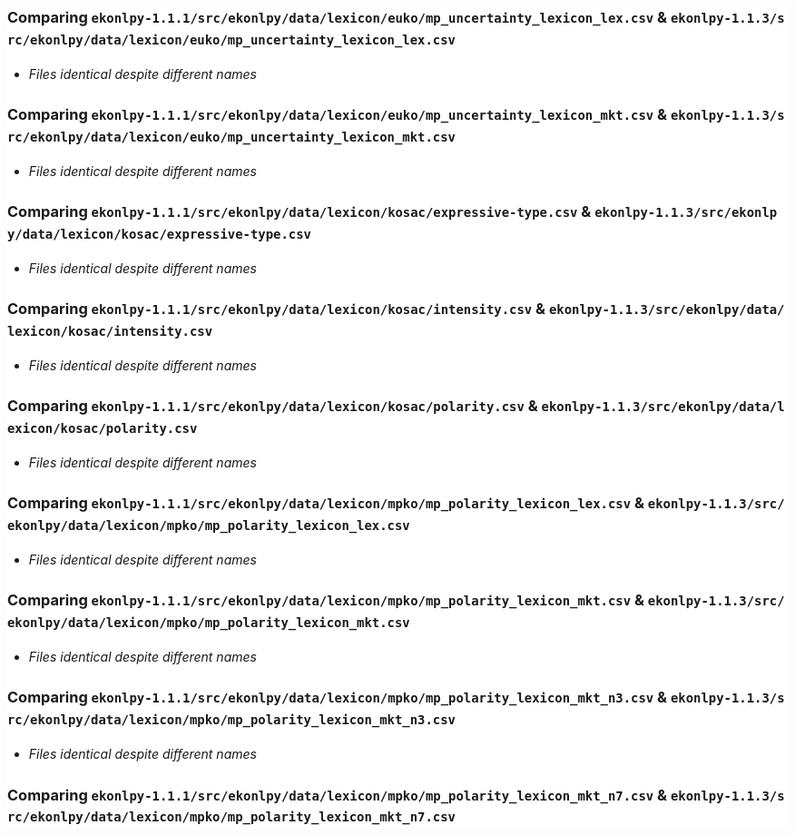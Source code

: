 ### Comparing `ekonlpy-1.1.1/src/ekonlpy/data/lexicon/euko/mp_uncertainty_lexicon_lex.csv` & `ekonlpy-1.1.3/src/ekonlpy/data/lexicon/euko/mp_uncertainty_lexicon_lex.csv`

 * *Files identical despite different names*

### Comparing `ekonlpy-1.1.1/src/ekonlpy/data/lexicon/euko/mp_uncertainty_lexicon_mkt.csv` & `ekonlpy-1.1.3/src/ekonlpy/data/lexicon/euko/mp_uncertainty_lexicon_mkt.csv`

 * *Files identical despite different names*

### Comparing `ekonlpy-1.1.1/src/ekonlpy/data/lexicon/kosac/expressive-type.csv` & `ekonlpy-1.1.3/src/ekonlpy/data/lexicon/kosac/expressive-type.csv`

 * *Files identical despite different names*

### Comparing `ekonlpy-1.1.1/src/ekonlpy/data/lexicon/kosac/intensity.csv` & `ekonlpy-1.1.3/src/ekonlpy/data/lexicon/kosac/intensity.csv`

 * *Files identical despite different names*

### Comparing `ekonlpy-1.1.1/src/ekonlpy/data/lexicon/kosac/polarity.csv` & `ekonlpy-1.1.3/src/ekonlpy/data/lexicon/kosac/polarity.csv`

 * *Files identical despite different names*

### Comparing `ekonlpy-1.1.1/src/ekonlpy/data/lexicon/mpko/mp_polarity_lexicon_lex.csv` & `ekonlpy-1.1.3/src/ekonlpy/data/lexicon/mpko/mp_polarity_lexicon_lex.csv`

 * *Files identical despite different names*

### Comparing `ekonlpy-1.1.1/src/ekonlpy/data/lexicon/mpko/mp_polarity_lexicon_mkt.csv` & `ekonlpy-1.1.3/src/ekonlpy/data/lexicon/mpko/mp_polarity_lexicon_mkt.csv`

 * *Files identical despite different names*

### Comparing `ekonlpy-1.1.1/src/ekonlpy/data/lexicon/mpko/mp_polarity_lexicon_mkt_n3.csv` & `ekonlpy-1.1.3/src/ekonlpy/data/lexicon/mpko/mp_polarity_lexicon_mkt_n3.csv`

 * *Files identical despite different names*

### Comparing `ekonlpy-1.1.1/src/ekonlpy/data/lexicon/mpko/mp_polarity_lexicon_mkt_n7.csv` & `ekonlpy-1.1.3/src/ekonlpy/data/lexicon/mpko/mp_polarity_lexicon_mkt_n7.csv`
